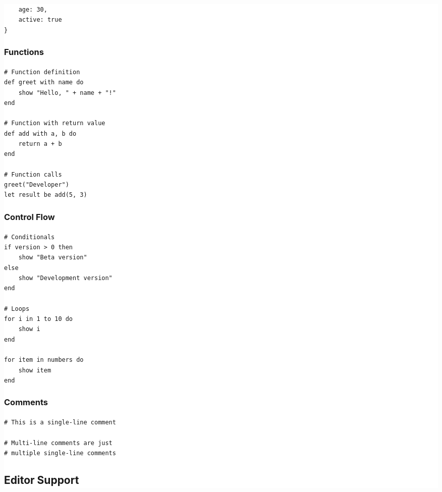 ```flowlang
    age: 30,
    active: true
}
```

### Functions

```flowlang
# Function definition
def greet with name do
    show "Hello, " + name + "!"
end

# Function with return value
def add with a, b do
    return a + b
end

# Function calls
greet("Developer")
let result be add(5, 3)
```

### Control Flow

```flowlang
# Conditionals
if version > 0 then
    show "Beta version"
else
    show "Development version"
end

# Loops
for i in 1 to 10 do
    show i
end

for item in numbers do
    show item
end
```

### Comments

```flowlang
# This is a single-line comment

# Multi-line comments are just
# multiple single-line comments
```

## Editor Support
